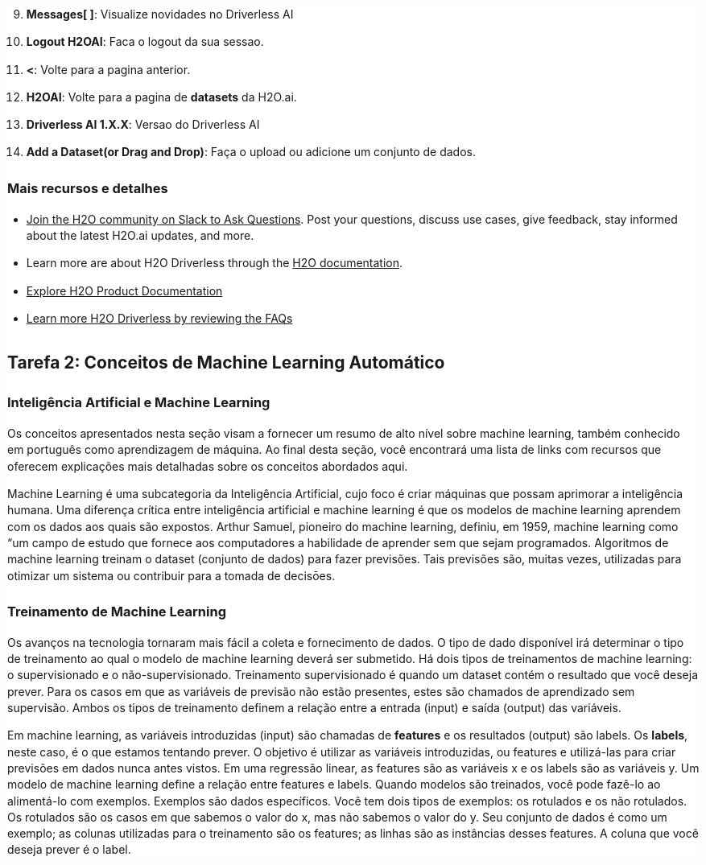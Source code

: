 9. **Messages[ ]**: Visualize novidades no Driverless AI

10. **Logout H2OAI**: Faca o logout da sua sessao.

11. **<**: Volte para a pagina anterior.

12. **H2OAI**: Volte para a pagina de **datasets** da H2O.ai.

13. **Driverless AI 1.X.X**: Versao do Driverless AI 

14. **Add a Dataset(or Drag and Drop)**: Faça o upload ou adicione um conjunto de dados. 


### Mais recursos e detalhes

-  [Join the H2O community on Slack to Ask Questions](https://h2oai-community.slack.com/). Post your questions, discuss use cases, give feedback, stay informed about the latest H2O.ai updates, and more.

- Learn more are about H2O Driverless through the [H2O documentation](http://docs.h2o.ai/driverless-ai/latest-stable/docs/booklets/DriverlessAIBooklet.pdf).

- [Explore H2O Product Documentation](http://docs.h2o.ai/)

- [Learn more H2O Driverless by reviewing the FAQs](http://docs.h2o.ai/driverless-ai/latest-stable/docs/userguide/faq.html) 

## Tarefa 2: Conceitos de Machine Learning Automático 

###  Inteligência Artificial e Machine Learning

Os conceitos apresentados nesta seção visam a fornecer um resumo de alto nível sobre machine learning, também conhecido em português como aprendizagem de máquina. Ao final desta seção, você encontrará uma lista de links com recursos que oferecem explicações mais detalhadas sobre os conceitos abordados aqui.

Machine Learning é uma subcategoria da Inteligência Artificial, cujo foco é criar máquinas que possam aprimorar a inteligência humana. Uma diferença crítica entre inteligência artificial e machine learning é que os modelos de machine learning aprendem com os dados aos quais são expostos. Arthur Samuel, pioneiro do machine learning, definiu, em 1959, machine learning como “um campo de estudo que fornece aos computadores a habilidade de aprender sem que sejam programados. Algoritmos de machine learning treinam o dataset (conjunto de dados) para fazer previsões. Tais previsões são, muitas vezes, utilizadas para otimizar um sistema ou contribuir para a tomada de decisōes.

### Treinamento de Machine Learning

Os avanços na tecnologia tornaram mais fácil a coleta e fornecimento de dados. O tipo de dado disponível irá determinar o tipo de treinamento ao qual o modelo de machine learning deverá ser submetido. Há dois tipos de treinamentos de machine learning: o supervisionado e o não-supervisionado. Treinamento supervisionado é quando um
dataset contém o resultado que você deseja prever. Para os casos em que as variáveis de previsão não estão presentes, estes são chamados de aprendizado sem supervisão. Ambos os tipos de treinamento definem a relação entre a entrada (input) e saída (output) das variáveis.
 
Em machine learning, as variáveis introduzidas (input) são chamadas de **features** e os resultados (output) são labels. Os **labels**, neste caso, é o que estamos tentando prever. O objetivo é utilizar as variáveis introduzidas, ou features e utilizá-las para criar previsões em dados nunca antes vistos. Em uma regressão linear, as features são as variáveis x e os labels são as variáveis y.
Um modelo de machine learning define a relação entre features e labels. Quando modelos são treinados, você pode fazê-lo ao alimentá-lo com exemplos. Exemplos são dados específicos. Você tem dois tipos de exemplos: os rotulados e os não rotulados. Os rotulados são os casos em que sabemos o valor do x, mas não sabemos o valor do y. Seu conjunto de dados é como um exemplo; as colunas utilizadas para o treinamento são os features; as linhas são as instâncias desses features. A coluna que você deseja prever é o label.
 

[comment]: <> (on Item 5. above; I am refering to the program being ran as "H20 Web App" please let me know if this is the case.)
 [comment]: <> (There is a possible error here. there are 2 itens numbered 3. They are "**Modify by Recipe**" and "Return to the **Dataset Overview**")
 [comment]: <> (on Item 4. above; I am refering to the program being ran as "H20 Web App" please let me know if this is the case.)
[comment]: <> (These are all technical names that should be revised by Alan in order to keep the translation accuracy of this tutorial. I was not able to find reliable sources for theses technical translations )